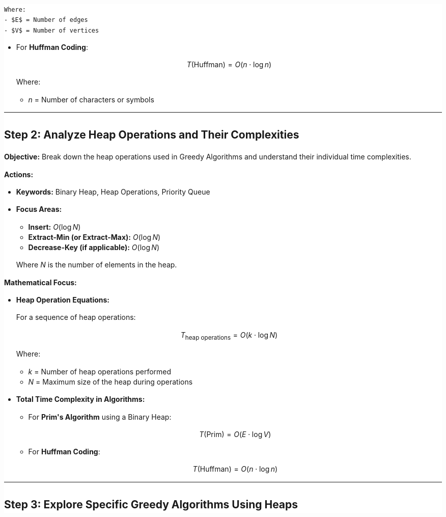     Where:
    - $E$ = Number of edges
    - $V$ = Number of vertices

  - For **Huffman Coding**:

    $$
    T(\text{Huffman}) = O(n \cdot \log n)
    $$

    Where:
    - $n$ = Number of characters or symbols

---

## Step 2: Analyze Heap Operations and Their Complexities

**Objective:** Break down the heap operations used in Greedy Algorithms and understand their individual time complexities.

**Actions:**
- **Keywords:** Binary Heap, Heap Operations, Priority Queue
- **Focus Areas:**
  - **Insert:** $O(\log N)$
  - **Extract-Min (or Extract-Max):** $O(\log N)$
  - **Decrease-Key (if applicable):** $O(\log N)$
  
  Where $N$ is the number of elements in the heap.

**Mathematical Focus:**
- **Heap Operation Equations:**

  For a sequence of heap operations:

  $$
  T_{\text{heap operations}} = O(k \cdot \log N)
  $$

  Where:
  - $k$ = Number of heap operations performed
  - $N$ = Maximum size of the heap during operations

- **Total Time Complexity in Algorithms:**
  - For **Prim's Algorithm** using a Binary Heap:

    $$
    T(\text{Prim}) = O(E \cdot \log V)
    $$

  - For **Huffman Coding**:

    $$
    T(\text{Huffman}) = O(n \cdot \log n)
    $$

---

## Step 3: Explore Specific Greedy Algorithms Using Heaps

